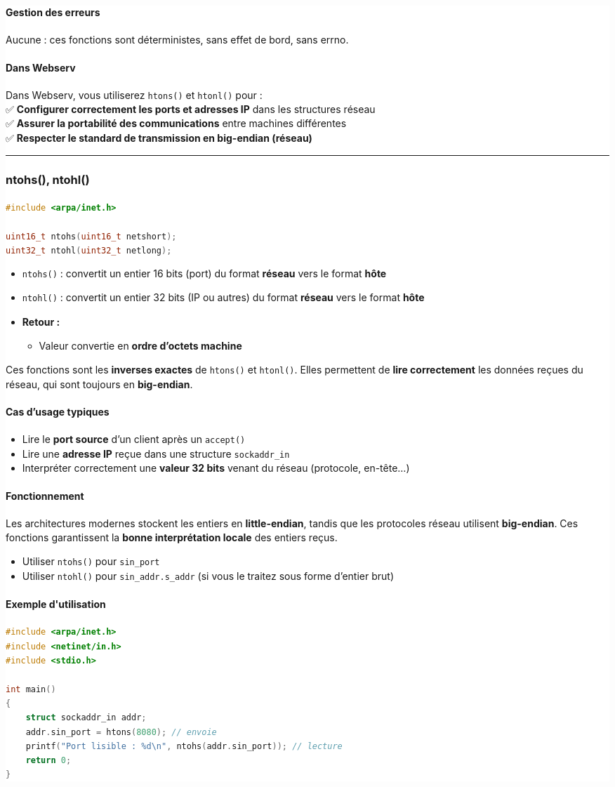 #### Gestion des erreurs

Aucune : ces fonctions sont déterministes, sans effet de bord, sans errno.

#### Dans Webserv

Dans Webserv, vous utiliserez `htons()` et `htonl()` pour :  
✅ **Configurer correctement les ports et adresses IP** dans les structures réseau  
✅ **Assurer la portabilité des communications** entre machines différentes  
✅ **Respecter le standard de transmission en big-endian (réseau)**


---
### ntohs(), ntohl()

```cpp
#include <arpa/inet.h>

uint16_t ntohs(uint16_t netshort);
uint32_t ntohl(uint32_t netlong);
```

- `ntohs()` : convertit un entier 16 bits (port) du format **réseau** vers le format **hôte**
- `ntohl()` : convertit un entier 32 bits (IP ou autres) du format **réseau** vers le format **hôte**

- **Retour :**
    - Valeur convertie en **ordre d’octets machine**

Ces fonctions sont les **inverses exactes** de `htons()` et `htonl()`. Elles permettent de **lire correctement** les données reçues du réseau, qui sont toujours en **big-endian**.

#### Cas d’usage typiques

- Lire le **port source** d’un client après un `accept()`
- Lire une **adresse IP** reçue dans une structure `sockaddr_in`
- Interpréter correctement une **valeur 32 bits** venant du réseau (protocole, en-tête…)

#### Fonctionnement

Les architectures modernes stockent les entiers en **little-endian**, tandis que les protocoles réseau utilisent **big-endian**. Ces fonctions garantissent la **bonne interprétation locale** des entiers reçus.

- Utiliser `ntohs()` pour `sin_port`
- Utiliser `ntohl()` pour `sin_addr.s_addr` (si vous le traitez sous forme d’entier brut)

#### Exemple d'utilisation

```cpp
#include <arpa/inet.h>
#include <netinet/in.h>
#include <stdio.h>

int main()
{
    struct sockaddr_in addr;
    addr.sin_port = htons(8080); // envoie
    printf("Port lisible : %d\n", ntohs(addr.sin_port)); // lecture
    return 0;
}
```
